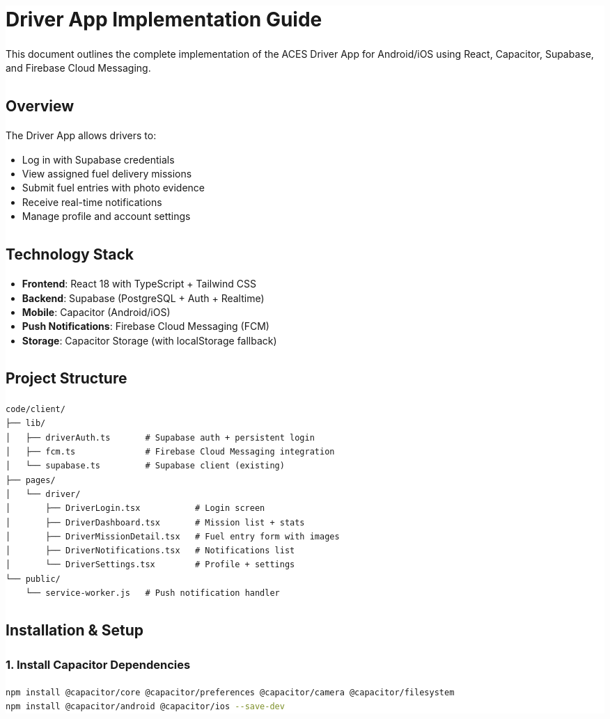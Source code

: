# Driver App Implementation Guide

This document outlines the complete implementation of the ACES Driver App for Android/iOS using React, Capacitor, Supabase, and Firebase Cloud Messaging.

## Overview

The Driver App allows drivers to:

- Log in with Supabase credentials
- View assigned fuel delivery missions
- Submit fuel entries with photo evidence
- Receive real-time notifications
- Manage profile and account settings

## Technology Stack

- **Frontend**: React 18 with TypeScript + Tailwind CSS
- **Backend**: Supabase (PostgreSQL + Auth + Realtime)
- **Mobile**: Capacitor (Android/iOS)
- **Push Notifications**: Firebase Cloud Messaging (FCM)
- **Storage**: Capacitor Storage (with localStorage fallback)

## Project Structure

```
code/client/
├── lib/
│   ├── driverAuth.ts       # Supabase auth + persistent login
│   ├── fcm.ts              # Firebase Cloud Messaging integration
│   └── supabase.ts         # Supabase client (existing)
├── pages/
│   └── driver/
│       ├── DriverLogin.tsx           # Login screen
│       ├── DriverDashboard.tsx       # Mission list + stats
│       ├── DriverMissionDetail.tsx   # Fuel entry form with images
│       ├── DriverNotifications.tsx   # Notifications list
│       └── DriverSettings.tsx        # Profile + settings
└── public/
    └── service-worker.js   # Push notification handler
```

## Installation & Setup

### 1. Install Capacitor Dependencies

```bash
npm install @capacitor/core @capacitor/preferences @capacitor/camera @capacitor/filesystem
npm install @capacitor/android @capacitor/ios --save-dev
```

